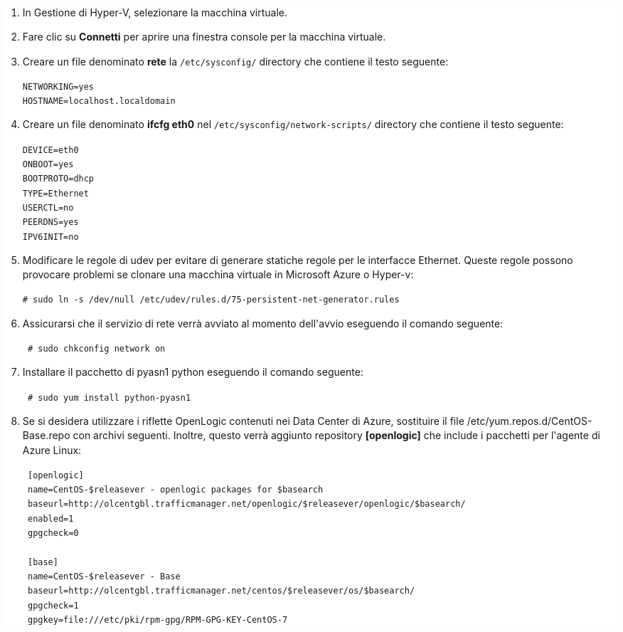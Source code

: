 1. In Gestione di Hyper-V, selezionare la macchina virtuale.

2. Fare clic su **Connetti** per aprire una finestra console per la macchina virtuale.

3.  Creare un file denominato **rete** la `/etc/sysconfig/` directory che contiene il testo seguente:

        NETWORKING=yes
        HOSTNAME=localhost.localdomain

4.  Creare un file denominato **ifcfg eth0** nel `/etc/sysconfig/network-scripts/` directory che contiene il testo seguente:

        DEVICE=eth0
        ONBOOT=yes
        BOOTPROTO=dhcp
        TYPE=Ethernet
        USERCTL=no
        PEERDNS=yes
        IPV6INIT=no

6.  Modificare le regole di udev per evitare di generare statiche regole per le interfacce Ethernet. Queste regole possono provocare problemi se clonare una macchina virtuale in Microsoft Azure o Hyper-v:

        # sudo ln -s /dev/null /etc/udev/rules.d/75-persistent-net-generator.rules

6. Assicurarsi che il servizio di rete verrà avviato al momento dell'avvio eseguendo il comando seguente:

        # sudo chkconfig network on

7. Installare il pacchetto di pyasn1 python eseguendo il comando seguente:

        # sudo yum install python-pyasn1

8. Se si desidera utilizzare i riflette OpenLogic contenuti nei Data Center di Azure, sostituire il file /etc/yum.repos.d/CentOS-Base.repo con archivi seguenti.  Inoltre, questo verrà aggiunto repository **[openlogic]** che include i pacchetti per l'agente di Azure Linux:

        [openlogic]
        name=CentOS-$releasever - openlogic packages for $basearch
        baseurl=http://olcentgbl.trafficmanager.net/openlogic/$releasever/openlogic/$basearch/
        enabled=1
        gpgcheck=0

        [base]
        name=CentOS-$releasever - Base
        baseurl=http://olcentgbl.trafficmanager.net/centos/$releasever/os/$basearch/
        gpgcheck=1
        gpgkey=file:///etc/pki/rpm-gpg/RPM-GPG-KEY-CentOS-7
